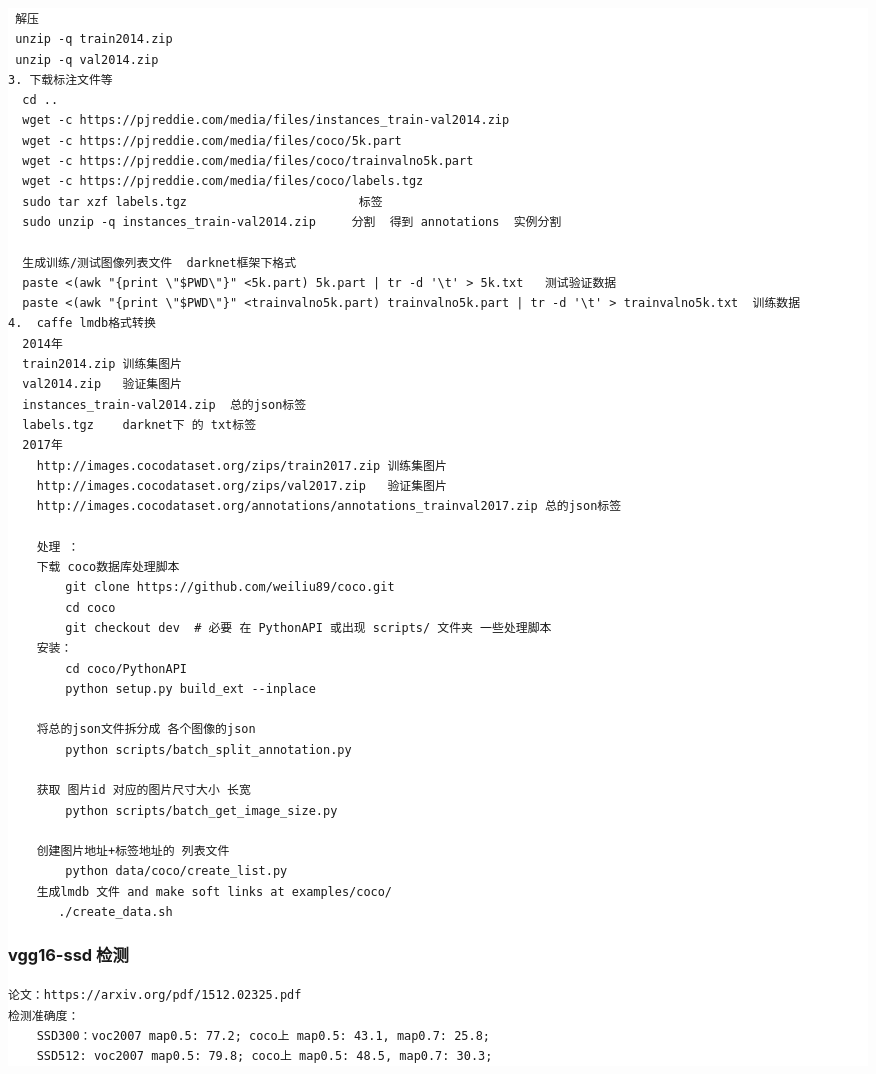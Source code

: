      解压
     unzip -q train2014.zip
     unzip -q val2014.zip
    3. 下载标注文件等
      cd ..
      wget -c https://pjreddie.com/media/files/instances_train-val2014.zip
      wget -c https://pjreddie.com/media/files/coco/5k.part
      wget -c https://pjreddie.com/media/files/coco/trainvalno5k.part
      wget -c https://pjreddie.com/media/files/coco/labels.tgz
      sudo tar xzf labels.tgz                        标签
      sudo unzip -q instances_train-val2014.zip     分割  得到 annotations  实例分割

      生成训练/测试图像列表文件  darknet框架下格式
      paste <(awk "{print \"$PWD\"}" <5k.part) 5k.part | tr -d '\t' > 5k.txt   测试验证数据
      paste <(awk "{print \"$PWD\"}" <trainvalno5k.part) trainvalno5k.part | tr -d '\t' > trainvalno5k.txt  训练数据
    4.  caffe lmdb格式转换
      2014年
      train2014.zip 训练集图片
      val2014.zip   验证集图片
      instances_train-val2014.zip  总的json标签
      labels.tgz    darknet下 的 txt标签
      2017年 
        http://images.cocodataset.org/zips/train2017.zip 训练集图片
        http://images.cocodataset.org/zips/val2017.zip   验证集图片
        http://images.cocodataset.org/annotations/annotations_trainval2017.zip 总的json标签

        处理 ：
        下载 coco数据库处理脚本 
            git clone https://github.com/weiliu89/coco.git
            cd coco
            git checkout dev  # 必要 在 PythonAPI 或出现 scripts/ 文件夹 一些处理脚本
        安装：
            cd coco/PythonAPI
            python setup.py build_ext --inplace
            
        将总的json文件拆分成 各个图像的json
            python scripts/batch_split_annotation.py 
            
        获取 图片id 对应的图片尺寸大小 长宽
            python scripts/batch_get_image_size.py
            
        创建图片地址+标签地址的 列表文件    
            python data/coco/create_list.py
        生成lmdb 文件 and make soft links at examples/coco/
           ./create_data.sh
            
            
### vgg16-ssd 检测
    论文：https://arxiv.org/pdf/1512.02325.pdf
    检测准确度：
        SSD300：voc2007 map0.5: 77.2; coco上 map0.5: 43.1, map0.7: 25.8;
        SSD512: voc2007 map0.5: 79.8; coco上 map0.5: 48.5, map0.7: 30.3;
        